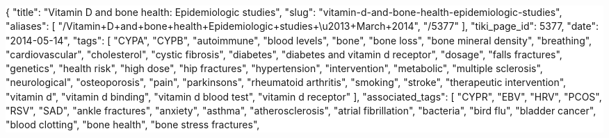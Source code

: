 {
    "title": "Vitamin D and bone health: Epidemiologic studies",
    "slug": "vitamin-d-and-bone-health-epidemiologic-studies",
    "aliases": [
        "/Vitamin+D+and+bone+health+Epidemiologic+studies+\u2013+March+2014",
        "/5377"
    ],
    "tiki_page_id": 5377,
    "date": "2014-05-14",
    "tags": [
        "CYPA",
        "CYPB",
        "autoimmune",
        "blood levels",
        "bone",
        "bone loss",
        "bone mineral density",
        "breathing",
        "cardiovascular",
        "cholesterol",
        "cystic fibrosis",
        "diabetes",
        "diabetes and vitamin d receptor",
        "dosage",
        "falls fractures",
        "genetics",
        "health risk",
        "high dose",
        "hip fractures",
        "hypertension",
        "intervention",
        "metabolic",
        "multiple sclerosis",
        "neurological",
        "osteoporosis",
        "pain",
        "parkinsons",
        "rheumatoid arthritis",
        "smoking",
        "stroke",
        "therapeutic intervention",
        "vitamin d",
        "vitamin d binding",
        "vitamin d blood test",
        "vitamin d receptor"
    ],
    "associated_tags": [
        "CYPR",
        "EBV",
        "HRV",
        "PCOS",
        "RSV",
        "SAD",
        "ankle fractures",
        "anxiety",
        "asthma",
        "atherosclerosis",
        "atrial fibrillation",
        "bacteria",
        "bird flu",
        "bladder cancer",
        "blood clotting",
        "bone health",
        "bone stress fractures",